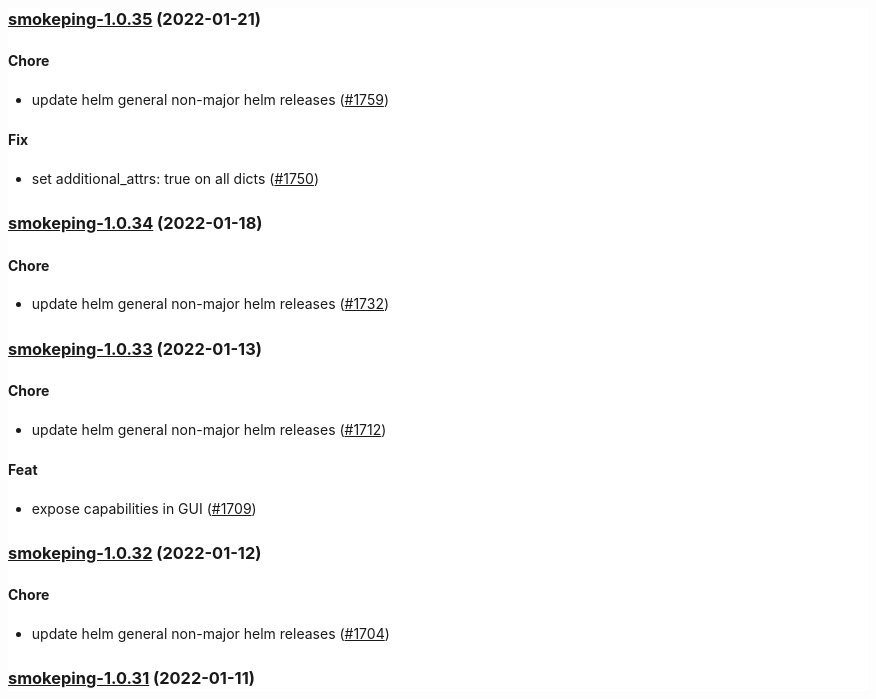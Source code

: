 <a name="smokeping-1.0.35"></a>
### [smokeping-1.0.35](https://github.com/truecharts/apps/compare/smokeping-1.0.34...smokeping-1.0.35) (2022-01-21)

#### Chore

* update helm general non-major helm releases ([#1759](https://github.com/truecharts/apps/issues/1759))

#### Fix

* set additional_attrs: true on all dicts ([#1750](https://github.com/truecharts/apps/issues/1750))



<a name="smokeping-1.0.34"></a>
### [smokeping-1.0.34](https://github.com/truecharts/apps/compare/smokeping-1.0.33...smokeping-1.0.34) (2022-01-18)

#### Chore

* update helm general non-major helm releases ([#1732](https://github.com/truecharts/apps/issues/1732))



<a name="smokeping-1.0.33"></a>
### [smokeping-1.0.33](https://github.com/truecharts/apps/compare/smokeping-1.0.32...smokeping-1.0.33) (2022-01-13)

#### Chore

* update helm general non-major helm releases ([#1712](https://github.com/truecharts/apps/issues/1712))

#### Feat

* expose capabilities in GUI ([#1709](https://github.com/truecharts/apps/issues/1709))



<a name="smokeping-1.0.32"></a>
### [smokeping-1.0.32](https://github.com/truecharts/apps/compare/smokeping-1.0.31...smokeping-1.0.32) (2022-01-12)

#### Chore

* update helm general non-major helm releases ([#1704](https://github.com/truecharts/apps/issues/1704))



<a name="smokeping-1.0.31"></a>
### [smokeping-1.0.31](https://github.com/truecharts/apps/compare/smokeping-1.0.30...smokeping-1.0.31) (2022-01-11)
